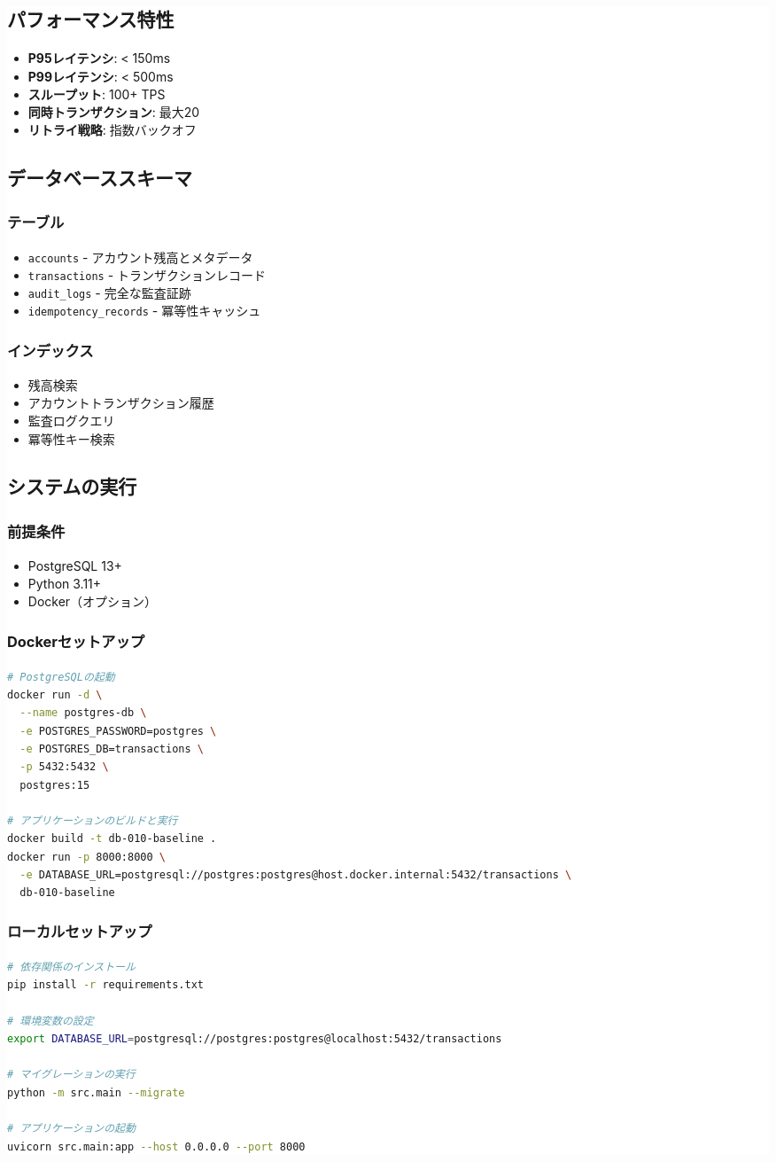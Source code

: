 ## パフォーマンス特性

- **P95レイテンシ**: < 150ms
- **P99レイテンシ**: < 500ms
- **スループット**: 100+ TPS
- **同時トランザクション**: 最大20
- **リトライ戦略**: 指数バックオフ

## データベーススキーマ

### テーブル
- `accounts` - アカウント残高とメタデータ
- `transactions` - トランザクションレコード
- `audit_logs` - 完全な監査証跡
- `idempotency_records` - 冪等性キャッシュ

### インデックス
- 残高検索
- アカウントトランザクション履歴
- 監査ログクエリ
- 冪等性キー検索

## システムの実行

### 前提条件
- PostgreSQL 13+
- Python 3.11+
- Docker（オプション）

### Dockerセットアップ
```bash
# PostgreSQLの起動
docker run -d \
  --name postgres-db \
  -e POSTGRES_PASSWORD=postgres \
  -e POSTGRES_DB=transactions \
  -p 5432:5432 \
  postgres:15

# アプリケーションのビルドと実行
docker build -t db-010-baseline .
docker run -p 8000:8000 \
  -e DATABASE_URL=postgresql://postgres:postgres@host.docker.internal:5432/transactions \
  db-010-baseline
```

### ローカルセットアップ
```bash
# 依存関係のインストール
pip install -r requirements.txt

# 環境変数の設定
export DATABASE_URL=postgresql://postgres:postgres@localhost:5432/transactions

# マイグレーションの実行
python -m src.main --migrate

# アプリケーションの起動
uvicorn src.main:app --host 0.0.0.0 --port 8000
```
